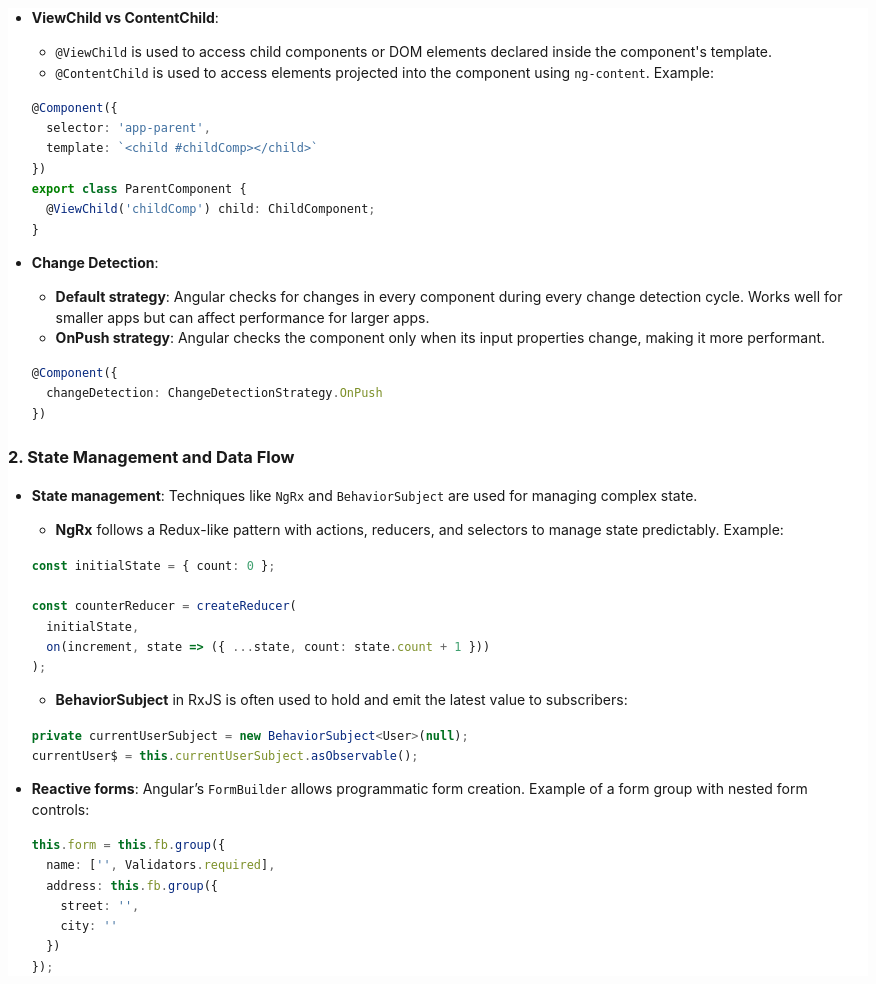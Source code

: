    - **ViewChild vs ContentChild**:
     - `@ViewChild` is used to access child components or DOM elements declared inside the component's template.
     - `@ContentChild` is used to access elements projected into the component using `ng-content`.
     Example:
     ```typescript
     @Component({
       selector: 'app-parent',
       template: `<child #childComp></child>`
     })
     export class ParentComponent {
       @ViewChild('childComp') child: ChildComponent;
     }
     ```

   - **Change Detection**:
     - **Default strategy**: Angular checks for changes in every component during every change detection cycle. Works well for smaller apps but can affect performance for larger apps.
     - **OnPush strategy**: Angular checks the component only when its input properties change, making it more performant.
     ```typescript
     @Component({
       changeDetection: ChangeDetectionStrategy.OnPush
     })
     ```

### 2. **State Management and Data Flow**
   - **State management**: Techniques like `NgRx` and `BehaviorSubject` are used for managing complex state. 
     - **NgRx** follows a Redux-like pattern with actions, reducers, and selectors to manage state predictably.
     Example:
     ```typescript
     const initialState = { count: 0 };

     const counterReducer = createReducer(
       initialState,
       on(increment, state => ({ ...state, count: state.count + 1 }))
     );
     ```
     - **BehaviorSubject** in RxJS is often used to hold and emit the latest value to subscribers:
     ```typescript
     private currentUserSubject = new BehaviorSubject<User>(null);
     currentUser$ = this.currentUserSubject.asObservable();
     ```

   - **Reactive forms**: Angular’s `FormBuilder` allows programmatic form creation.
     Example of a form group with nested form controls:
     ```typescript
     this.form = this.fb.group({
       name: ['', Validators.required],
       address: this.fb.group({
         street: '',
         city: ''
       })
     });
     ```
